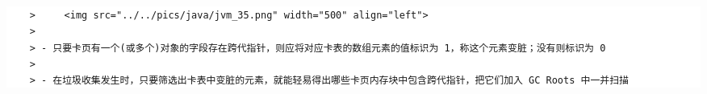         >     <img src="../../pics/java/jvm_35.png" width="500" align="left">
        >
        > - 只要卡页有一个(或多个)对象的字段存在跨代指针，则应将对应卡表的数组元素的值标识为 1，称这个元素变脏；没有则标识为 0
        >
        > - 在垃圾收集发生时，只要筛选出卡表中变脏的元素，就能轻易得出哪些卡页内存块中包含跨代指针，把它们加入 GC Roots 中一并扫描
